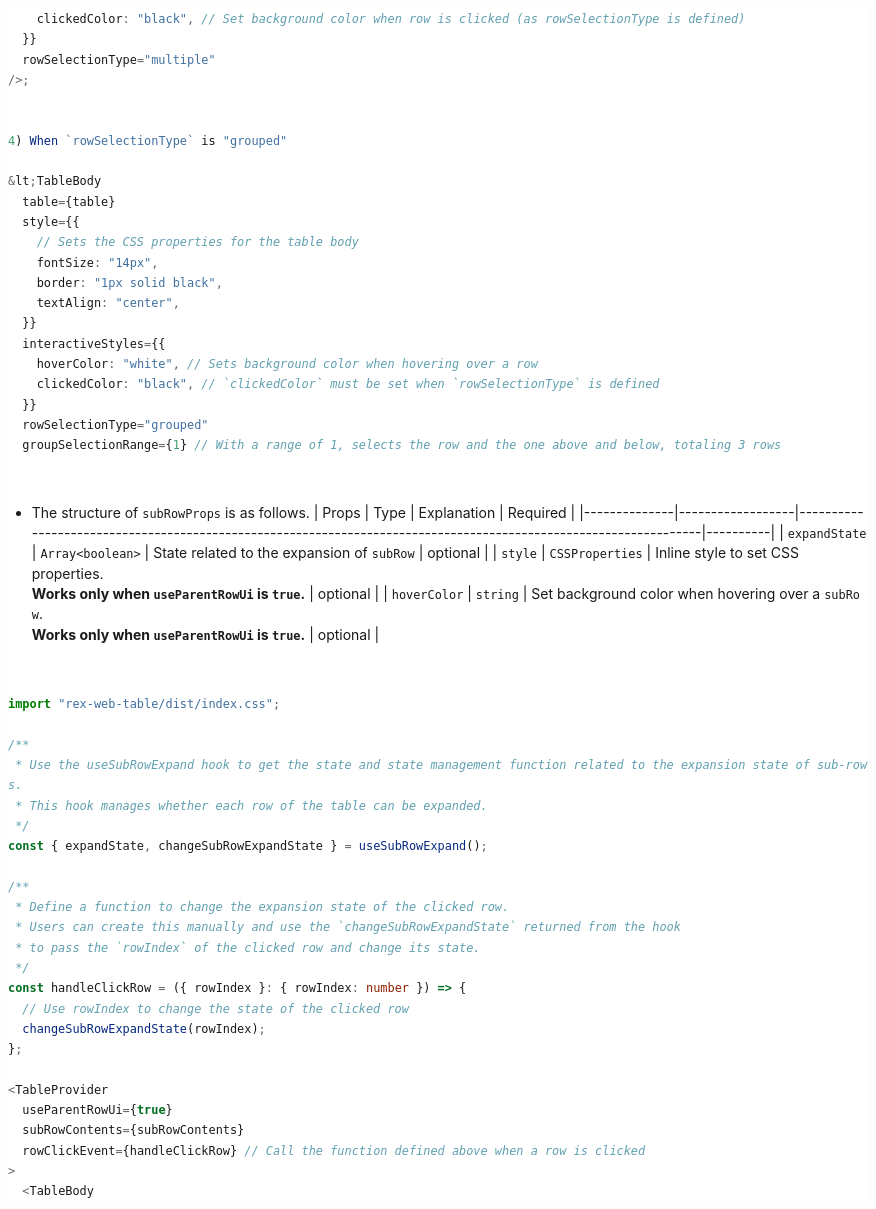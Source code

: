 ```typescript
    clickedColor: "black", // Set background color when row is clicked (as rowSelectionType is defined)
  }}
  rowSelectionType="multiple"
/>;


4) When `rowSelectionType` is "grouped"

&lt;TableBody
  table={table}
  style={{
    // Sets the CSS properties for the table body
    fontSize: "14px",
    border: "1px solid black",
    textAlign: "center",
  }}
  interactiveStyles={{
    hoverColor: "white", // Sets background color when hovering over a row
    clickedColor: "black", // `clickedColor` must be set when `rowSelectionType` is defined
  }}
  rowSelectionType="grouped"
  groupSelectionRange={1} // With a range of 1, selects the row and the one above and below, totaling 3 rows
```

<br/>

- The structure of `subRowProps` is as follows.
  | Props | Type | Explanation | Required |
  |--------------|------------------|------------------------------------------------------------------------------------------------------------------|----------|
  | `expandState`| `Array<boolean>` | State related to the expansion of `subRow` | optional |
  | `style` | `CSSProperties` | Inline style to set CSS properties. <br/> **Works only when `useParentRowUi` is `true`.** | optional |
  | `hoverColor` | `string` | Set background color when hovering over a `subRow`. <br/> **Works only when `useParentRowUi` is `true`.** | optional |

<br/>

```typescript
import "rex-web-table/dist/index.css";

/**
 * Use the useSubRowExpand hook to get the state and state management function related to the expansion state of sub-rows.
 * This hook manages whether each row of the table can be expanded.
 */
const { expandState, changeSubRowExpandState } = useSubRowExpand();

/**
 * Define a function to change the expansion state of the clicked row.
 * Users can create this manually and use the `changeSubRowExpandState` returned from the hook
 * to pass the `rowIndex` of the clicked row and change its state.
 */
const handleClickRow = ({ rowIndex }: { rowIndex: number }) => {
  // Use rowIndex to change the state of the clicked row
  changeSubRowExpandState(rowIndex);
};

<TableProvider
  useParentRowUi={true}
  subRowContents={subRowContents}
  rowClickEvent={handleClickRow} // Call the function defined above when a row is clicked
>
  <TableBody
```